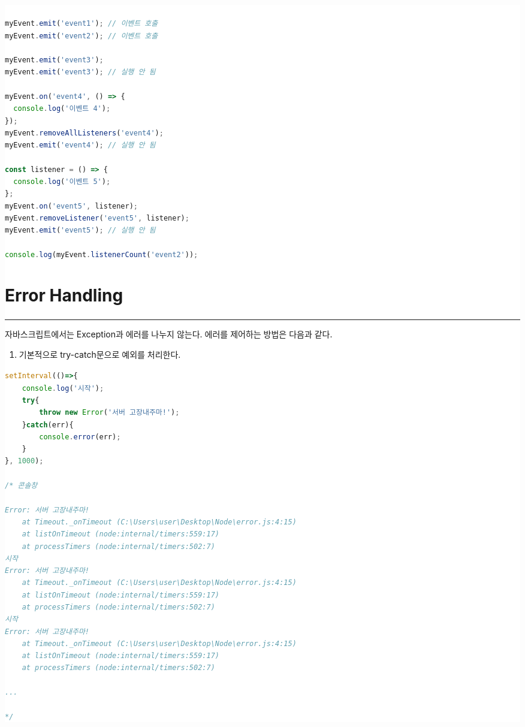 ```jsx

myEvent.emit('event1'); // 이벤트 호출
myEvent.emit('event2'); // 이벤트 호출

myEvent.emit('event3');
myEvent.emit('event3'); // 실행 안 됨

myEvent.on('event4', () => {
  console.log('이벤트 4');
});
myEvent.removeAllListeners('event4');
myEvent.emit('event4'); // 실행 안 됨

const listener = () => {
  console.log('이벤트 5');
};
myEvent.on('event5', listener);
myEvent.removeListener('event5', listener);
myEvent.emit('event5'); // 실행 안 됨

console.log(myEvent.listenerCount('event2'));
```

# Error Handling

---

자바스크립트에서는 Exception과 에러를 나누지 않는다. 에러를 제어하는 방법은 다음과 같다.

1. 기본적으로 try-catch문으로 예외를 처리한다.

```jsx
setInterval(()=>{
	console.log('시작');
	try{
		throw new Error('서버 고장내주마!');
	}catch(err){
		console.error(err);
	}
}, 1000);

/* 콘솔창

Error: 서버 고장내주마!
    at Timeout._onTimeout (C:\Users\user\Desktop\Node\error.js:4:15)
    at listOnTimeout (node:internal/timers:559:17)
    at processTimers (node:internal/timers:502:7)
시작
Error: 서버 고장내주마!
    at Timeout._onTimeout (C:\Users\user\Desktop\Node\error.js:4:15)
    at listOnTimeout (node:internal/timers:559:17)
    at processTimers (node:internal/timers:502:7)
시작
Error: 서버 고장내주마!
    at Timeout._onTimeout (C:\Users\user\Desktop\Node\error.js:4:15)
    at listOnTimeout (node:internal/timers:559:17)
    at processTimers (node:internal/timers:502:7)

...

*/
```
